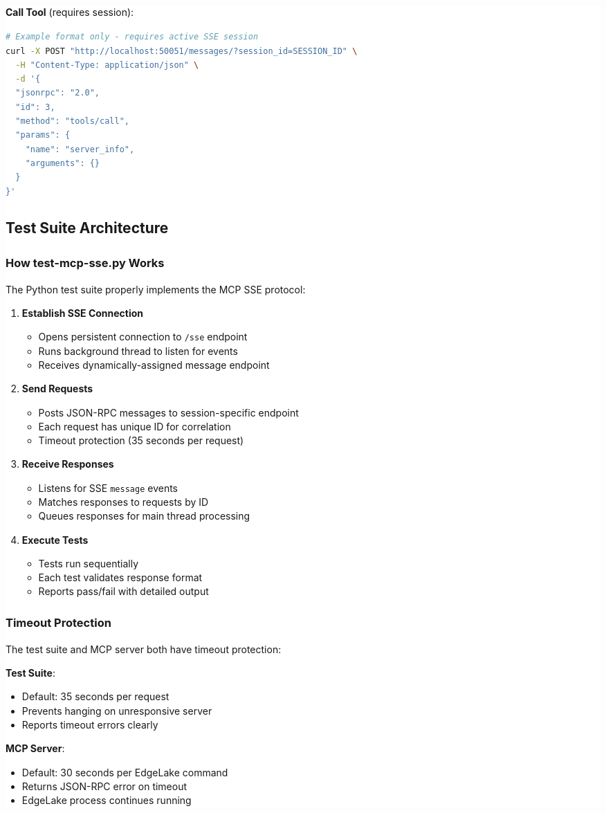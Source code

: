**Call Tool** (requires session):
```bash
# Example format only - requires active SSE session
curl -X POST "http://localhost:50051/messages/?session_id=SESSION_ID" \
  -H "Content-Type: application/json" \
  -d '{
  "jsonrpc": "2.0",
  "id": 3,
  "method": "tools/call",
  "params": {
    "name": "server_info",
    "arguments": {}
  }
}'
```

## Test Suite Architecture

### How test-mcp-sse.py Works

The Python test suite properly implements the MCP SSE protocol:

1. **Establish SSE Connection**
   - Opens persistent connection to `/sse` endpoint
   - Runs background thread to listen for events
   - Receives dynamically-assigned message endpoint

2. **Send Requests**
   - Posts JSON-RPC messages to session-specific endpoint
   - Each request has unique ID for correlation
   - Timeout protection (35 seconds per request)

3. **Receive Responses**
   - Listens for SSE `message` events
   - Matches responses to requests by ID
   - Queues responses for main thread processing

4. **Execute Tests**
   - Tests run sequentially
   - Each test validates response format
   - Reports pass/fail with detailed output

### Timeout Protection

The test suite and MCP server both have timeout protection:

**Test Suite**:
- Default: 35 seconds per request
- Prevents hanging on unresponsive server
- Reports timeout errors clearly

**MCP Server**:
- Default: 30 seconds per EdgeLake command
- Returns JSON-RPC error on timeout
- EdgeLake process continues running
